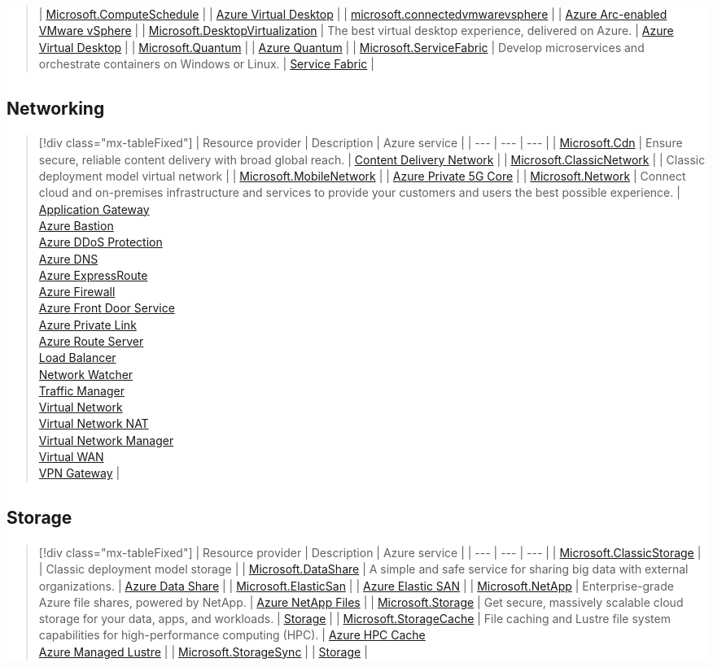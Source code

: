 > | [Microsoft.ComputeSchedule](./permissions/compute.md#microsoftcomputeschedule) |  | [Azure Virtual Desktop](/azure/virtual-desktop/overview) |
> | [microsoft.connectedvmwarevsphere](./permissions/compute.md#microsoftconnectedvmwarevsphere) |  | [Azure Arc-enabled VMware vSphere](/azure/azure-arc/vmware-vsphere/) |
> | [Microsoft.DesktopVirtualization](./permissions/compute.md#microsoftdesktopvirtualization) | The best virtual desktop experience, delivered on Azure. | [Azure Virtual Desktop](/azure/virtual-desktop/) |
> | [Microsoft.Quantum](./permissions/compute.md#microsoftquantum) |  | [Azure Quantum](/azure/quantum/overview-azure-quantum) |
> | [Microsoft.ServiceFabric](./permissions/compute.md#microsoftservicefabric) | Develop microservices and orchestrate containers on Windows or Linux. | [Service Fabric](/azure/service-fabric/) |

<a name='microsoftnetwork'></a>

## Networking

> [!div class="mx-tableFixed"]
> | Resource provider | Description | Azure service |
> | --- | --- | --- |
> | [Microsoft.Cdn](./permissions/networking.md#microsoftcdn) | Ensure secure, reliable content delivery with broad global reach. | [Content Delivery Network](/azure/cdn/) |
> | [Microsoft.ClassicNetwork](./permissions/networking.md#microsoftclassicnetwork) |  | Classic deployment model virtual network |
> | [Microsoft.MobileNetwork](./permissions/networking.md#microsoftmobilenetwork) |  | [Azure Private 5G Core](/azure/private-5g-core/) |
> | [Microsoft.Network](./permissions/networking.md#microsoftnetwork) | Connect cloud and on-premises infrastructure and services to provide your customers and users the best possible experience. | [Application Gateway](/azure/application-gateway/)<br />[Azure Bastion](/azure/bastion/)<br />[Azure DDoS Protection](/azure/ddos-protection/ddos-protection-overview)<br />[Azure DNS](/azure/dns/)<br />[Azure ExpressRoute](/azure/expressroute/)<br />[Azure Firewall](/azure/firewall/)<br />[Azure Front Door Service](/azure/frontdoor/)<br />[Azure Private Link](/azure/private-link/)<br />[Azure Route Server](/azure/route-server/)<br />[Load Balancer](/azure/load-balancer/)<br />[Network Watcher](/azure/network-watcher/)<br />[Traffic Manager](/azure/traffic-manager/)<br />[Virtual Network](/azure/virtual-network/)<br />[Virtual Network NAT](/azure/nat-gateway/nat-overview)<br />[Virtual Network Manager](/azure/virtual-network-manager/overview)<br />[Virtual WAN](/azure/virtual-wan/)<br />[VPN Gateway](/azure/vpn-gateway/) |

<a name='microsoftdatashare'></a>
<a name='microsoftelasticsan'></a>
<a name='microsoftnetapp'></a>
<a name='microsoftstorage'></a>

## Storage

> [!div class="mx-tableFixed"]
> | Resource provider | Description | Azure service |
> | --- | --- | --- |
> | [Microsoft.ClassicStorage](./permissions/storage.md#microsoftclassicstorage) |  | Classic deployment model storage |
> | [Microsoft.DataShare](./permissions/storage.md#microsoftdatashare) | A simple and safe service for sharing big data with external organizations. | [Azure Data Share](/azure/data-share/) |
> | [Microsoft.ElasticSan](./permissions/storage.md#microsoftelasticsan) |  | [Azure Elastic SAN](/azure/storage/elastic-san/) |
> | [Microsoft.NetApp](./permissions/storage.md#microsoftnetapp) | Enterprise-grade Azure file shares, powered by NetApp. | [Azure NetApp Files](/azure/azure-netapp-files/) |
> | [Microsoft.Storage](./permissions/storage.md#microsoftstorage) | Get secure, massively scalable cloud storage for your data, apps, and workloads. | [Storage](/azure/storage/) |
> | [Microsoft.StorageCache](./permissions/storage.md#microsoftstoragecache) | File caching and Lustre file system capabilities for high-performance computing (HPC). | [Azure HPC Cache](/azure/hpc-cache/)<br/>[Azure Managed Lustre](/azure/azure-managed-lustre/) |
> | [Microsoft.StorageSync](./permissions/storage.md#microsoftstoragesync) |  | [Storage](/azure/storage/) |
